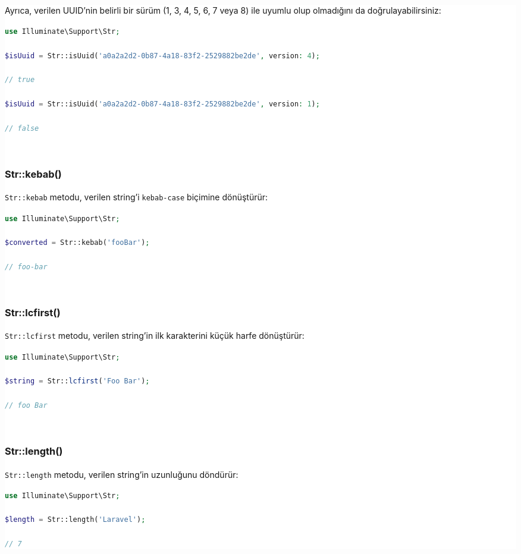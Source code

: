 Ayrıca, verilen UUID’nin belirli bir sürüm (1, 3, 4, 5, 6, 7 veya 8) ile uyumlu olup olmadığını da doğrulayabilirsiniz:

```php
use Illuminate\Support\Str;

$isUuid = Str::isUuid('a0a2a2d2-0b87-4a18-83f2-2529882be2de', version: 4);

// true

$isUuid = Str::isUuid('a0a2a2d2-0b87-4a18-83f2-2529882be2de', version: 1);

// false
```

<br>


### Str::kebab()

`Str::kebab` metodu, verilen string’i `kebab-case` biçimine dönüştürür:

```php
use Illuminate\Support\Str;

$converted = Str::kebab('fooBar');

// foo-bar
```

```
```

<br>


### Str::lcfirst()

`Str::lcfirst` metodu, verilen string’in ilk karakterini küçük harfe dönüştürür:

```php
use Illuminate\Support\Str;

$string = Str::lcfirst('Foo Bar');

// foo Bar
````

<br>


### Str::length()

`Str::length` metodu, verilen string’in uzunluğunu döndürür:

```php
use Illuminate\Support\Str;

$length = Str::length('Laravel');

// 7
```

